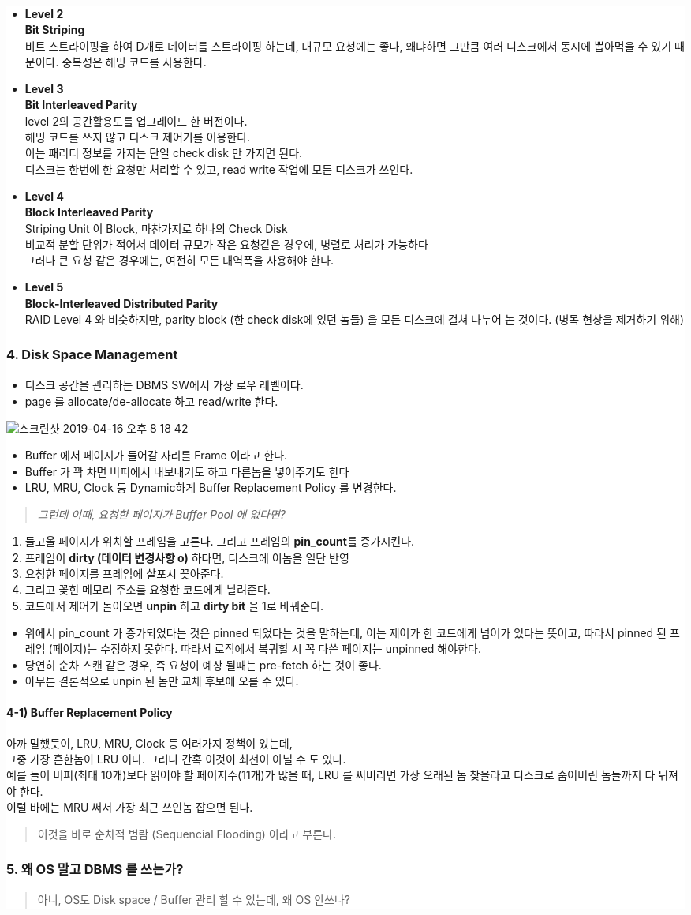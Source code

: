 - **Level 2**   
**Bit Striping**  
비트 스트라이핑을 하여 D개로 데이터를 스트라이핑 하는데, 대규모 요청에는 좋다, 왜냐하면 그만큼 여러 디스크에서 동시에 뽑아먹을 수 있기 때문이다. 
중복성은 해밍 코드를 사용한다.

- **Level 3**   
**Bit Interleaved Parity**  
level 2의 공간활용도를 업그레이드 한 버전이다.   
해밍 코드를 쓰지 않고 디스크 제어기를 이용한다.   
이는 패리티 정보를 가지는 단일 check disk 만 가지면 된다.  
디스크는 한번에 한 요청만 처리할 수 있고, read write 작업에 모든 디스크가 쓰인다. 

- **Level 4**  
**Block Interleaved Parity**  
Striping Unit 이 Block, 마찬가지로 하나의 Check Disk  
비교적 분할 단위가 적어서 데이터 규모가 작은 요청같은 경우에, 병렬로 처리가 가능하다  
그러나 큰 요청 같은 경우에는, 여전히 모든 대역폭을 사용해야 한다.

- **Level 5**  
**Block-Interleaved Distributed Parity**  
RAID Level 4 와 비슷하지만, parity block (한 check disk에 있던 놈들) 을 모든 디스크에 걸쳐 나누어 논 것이다. (병목 현상을 제거하기 위해)

### 4. Disk Space Management
- 디스크 공간을 관리하는 DBMS SW에서 가장 로우 레벨이다.  
- page 를 allocate/de-allocate 하고 read/write 한다.

<img width="605" alt="스크린샷 2019-04-16 오후 8 18 42" src="https://user-images.githubusercontent.com/26560119/56205480-d9f25e00-6084-11e9-85d4-9d4ba7dbc523.png">

- Buffer 에서 페이지가 들어갈 자리를 Frame 이라고 한다. 
- Buffer 가 꽉 차면 버퍼에서 내보내기도 하고 다른놈을 넣어주기도 한다
- LRU, MRU, Clock 등 Dynamic하게 Buffer Replacement Policy 를 변경한다.

> *그런데 이때, 요청한 페이지가 Buffer Pool 에 없다면?*  
1) 들고올 페이지가 위치할 프레임을 고른다. 그리고 프레임의 **pin_count**를 증가시킨다.
2) 프레임이 **dirty (데이터 변경사항 o)** 하다면, 디스크에 이놈을 일단 반영
3) 요청한 페이지를 프레임에 살포시 꽂아준다.
4) 그리고 꽂힌 메모리 주소를 요청한 코드에게 날려준다.
5) 코드에서 제어가 돌아오면 **unpin** 하고 **dirty bit** 을 1로 바꿔준다.

- 위에서 pin_count 가 증가되었다는 것은 pinned 되었다는 것을 말하는데, 이는 제어가 한 코드에게 넘어가 있다는 뜻이고, 따라서 pinned 된 프레임 (페이지)는 수정하지 못한다. 따라서 로직에서 복귀할 시 꼭 다쓴 페이지는 unpinned 해야한다.
- 당연히 순차 스캔 같은 경우, 즉 요청이 예상 될때는 pre-fetch 하는 것이 좋다.
- 아무튼 결론적으로 unpin 된 놈만 교체 후보에 오를 수 있다.

#### 4-1) Buffer Replacement Policy
아까 말했듯이, LRU, MRU, Clock 등 여러가지 정책이 있는데,  
그중 가장 흔한놈이 LRU 이다. 그러나 간혹 이것이 최선이 아닐 수 도 있다.  
예를 들어 버퍼(최대 10개)보다 읽어야 할 페이지수(11개)가 많을 때, LRU 를 써버리면 가장 오래된 놈 찾을라고 디스크로 숨어버린 놈들까지 다 뒤져야 한다.  
이럴 바에는 MRU 써서 가장 최근 쓰인놈 잡으면 된다.
> 이것을 바로 순차적 범람 (Sequencial Flooding) 이라고 부른다.

### 5. 왜 OS 말고 DBMS 를 쓰는가?  
> 아니, OS도 Disk space / Buffer 관리 할 수 있는데, 왜 OS 안쓰나?  
